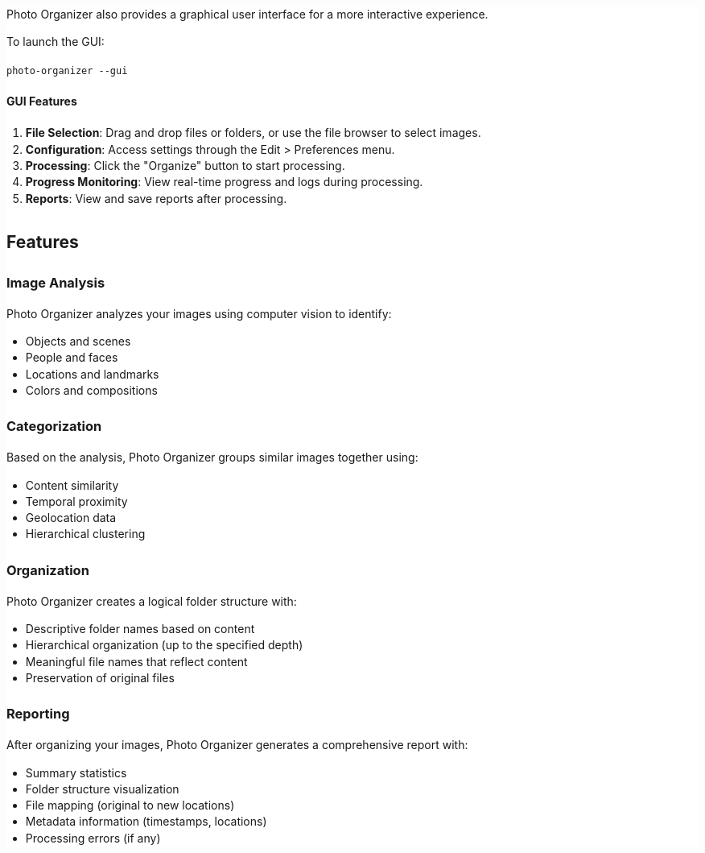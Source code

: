Photo Organizer also provides a graphical user interface for a more interactive experience.

To launch the GUI:

```
photo-organizer --gui
```

#### GUI Features

1. **File Selection**: Drag and drop files or folders, or use the file browser to select images.
2. **Configuration**: Access settings through the Edit > Preferences menu.
3. **Processing**: Click the "Organize" button to start processing.
4. **Progress Monitoring**: View real-time progress and logs during processing.
5. **Reports**: View and save reports after processing.

## Features

### Image Analysis

Photo Organizer analyzes your images using computer vision to identify:

- Objects and scenes
- People and faces
- Locations and landmarks
- Colors and compositions

### Categorization

Based on the analysis, Photo Organizer groups similar images together using:

- Content similarity
- Temporal proximity
- Geolocation data
- Hierarchical clustering

### Organization

Photo Organizer creates a logical folder structure with:

- Descriptive folder names based on content
- Hierarchical organization (up to the specified depth)
- Meaningful file names that reflect content
- Preservation of original files

### Reporting

After organizing your images, Photo Organizer generates a comprehensive report with:

- Summary statistics
- Folder structure visualization
- File mapping (original to new locations)
- Metadata information (timestamps, locations)
- Processing errors (if any)
